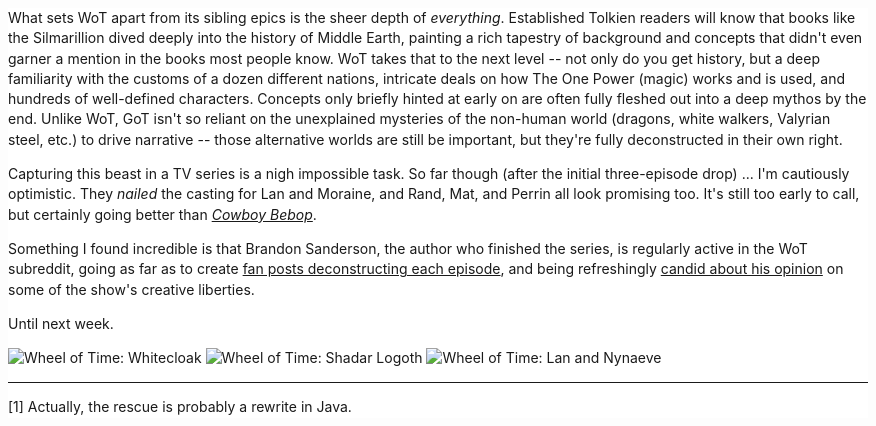 What sets WoT apart from its sibling epics is the sheer depth of _everything_. Established Tolkien readers will know that books like the Silmarillion dived deeply into the history of Middle Earth, painting a rich tapestry of background and concepts that didn't even garner a mention in the books most people know. WoT takes that to the next level -- not only do you get history, but a deep familiarity with the customs of a dozen different nations, intricate deals on how The One Power (magic) works and is used, and hundreds of well-defined characters. Concepts only briefly hinted at early on are often fully fleshed out into a deep mythos by the end. Unlike WoT, GoT isn't so reliant on the unexplained mysteries of the non-human world (dragons, white walkers, Valyrian steel, etc.) to drive narrative -- those alternative worlds are still be important, but they're fully deconstructed in their own right.

Capturing this beast in a TV series is a nigh impossible task. So far though (after the initial three-episode drop) ... I'm cautiously optimistic. They _nailed_ the casting for Lan and Moraine, and Rand, Mat, and Perrin all look promising too. It's still too early to call, but certainly going better than [_Cowboy Bebop_](/fragments/netflix-cowboy-bebop).

Something I found incredible is that Brandon Sanderson, the author who finished the series, is regularly active in the WoT subreddit, going as far as to create [fan posts deconstructing  each episode](https://www.reddit.com/r/WoT/comments/qy2r52/some_thoughts_from_brandon_episode_two/), and being refreshingly [candid about his opinion](https://www.reddit.com/r/Fantasy/comments/qwy6xu/wheel_of_time_megathread_episodes_1_3_discussion/hlhp4ea/?context=3) on some of the show's creative liberties.

Until next week.

<img src="/photographs/nanoglyphs/029-path-of-madness/whitecloak@2x.jpg" alt="Wheel of Time: Whitecloak" class="wide" loading="lazy">

<img src="/photographs/nanoglyphs/029-path-of-madness/shadar-logoth@2x.jpg" alt="Wheel of Time: Shadar Logoth" class="wide" loading="lazy">

<img src="/photographs/nanoglyphs/029-path-of-madness/lan-and-nynaeve@2x.jpg" alt="Wheel of Time: Lan and Nynaeve" class="wide" loading="lazy">

---

[1] Actually, the rescue is probably a rewrite in Java.
